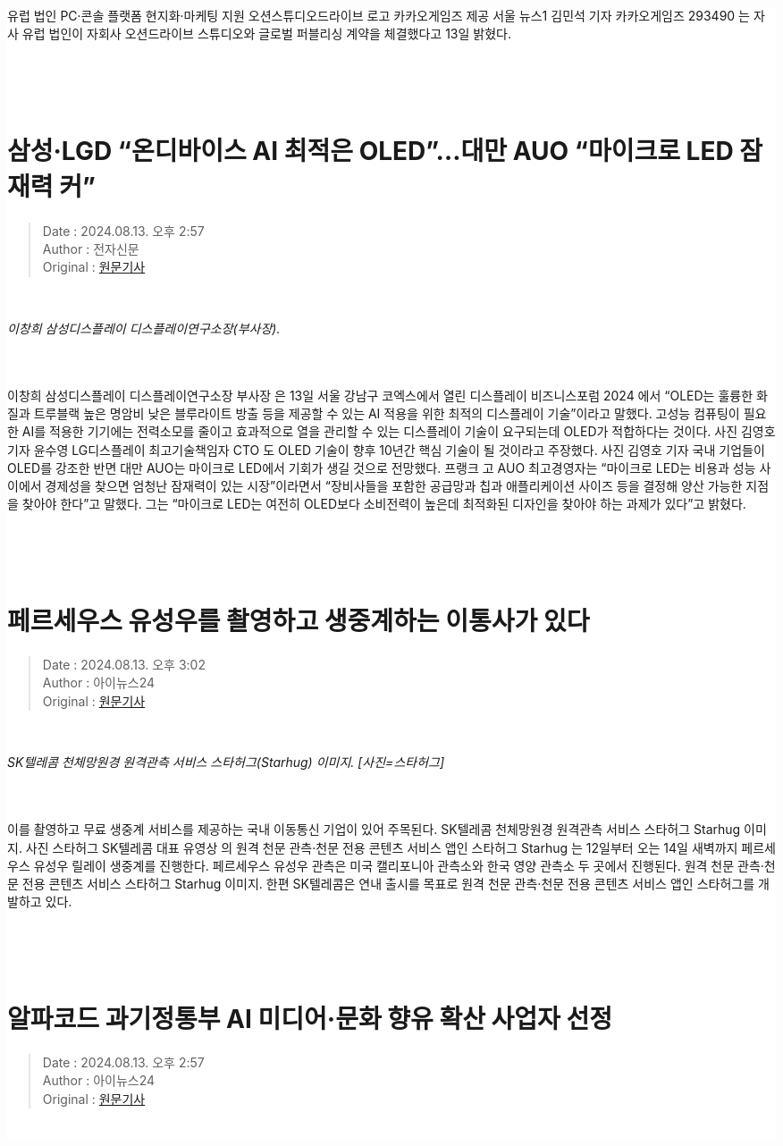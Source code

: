 유럽 법인 PC·콘솔 플랫폼 현지화·마케팅 지원 오션스튜디오드라이브 로고 카카오게임즈 제공 서울 뉴스1 김민석 기자 카카오게임즈 293490 는 자사 유럽 법인이 자회사 오션드라이브 스튜디오와 글로벌 퍼블리싱 계약을 체결했다고 13일 밝혔다.  
<br/><br/><br/>  

  
# 삼성·LGD “온디바이스 AI 최적은 OLED”…대만 AUO “마이크로 LED 잠재력 커”  
  
> Date : 2024.08.13. 오후 2:57  
> Author : 전자신문  
> Original : [원문기사](https://n.news.naver.com/mnews/article/030/0003231434?sid=105)  
<br/>  
  
<img alt="이창희 삼성디스플레이 디스플레이연구소장(부사장)." class="_LAZY_LOADING _LAZY_LOADING_INIT_HIDE" src="https://imgnews.pstatic.net/image/030/2024/08/13/0003231434_001_20240813145711948.jpg?type=w647" id="img1" style="display: none;"></img><em class="img_desc">이창희 삼성디스플레이 디스플레이연구소장(부사장).</em>  
<br/><br/>  
  
이창희 삼성디스플레이 디스플레이연구소장 부사장 은 13일 서울 강남구 코엑스에서 열린 디스플레이 비즈니스포럼 2024 에서 “OLED는 훌륭한 화질과 트루블랙 높은 명암비 낮은 블루라이트 방출 등을 제공할 수 있는 AI 적용을 위한 최적의 디스플레이 기술”이라고 말했다.
고성능 컴퓨팅이 필요한 AI를 적용한 기기에는 전력소모를 줄이고 효과적으로 열을 관리할 수 있는 디스플레이 기술이 요구되는데 OLED가 적합하다는 것이다.
사진 김영호 기자 윤수영 LG디스플레이 최고기술책임자 CTO 도 OLED 기술이 향후 10년간 핵심 기술이 될 것이라고 주장했다.
사진 김영호 기자 국내 기업들이 OLED를 강조한 반면 대만 AUO는 마이크로 LED에서 기회가 생길 것으로 전망했다.
프랭크 고 AUO 최고경영자는 “마이크로 LED는 비용과 성능 사이에서 경제성을 찾으면 엄청난 잠재력이 있는 시장”이라면서 “장비사들을 포함한 공급망과 칩과 애플리케이션 사이즈 등을 결정해 양산 가능한 지점을 찾아야 한다”고 말했다.
그는 “마이크로 LED는 여전히 OLED보다 소비전력이 높은데 최적화된 디자인을 찾아야 하는 과제가 있다”고 밝혔다.  
<br/><br/><br/>  

  
# 페르세우스 유성우를 촬영하고 생중계하는 이통사가 있다  
  
> Date : 2024.08.13. 오후 3:02  
> Author : 아이뉴스24  
> Original : [원문기사](https://n.news.naver.com/mnews/article/031/0000861612?sid=105)  
<br/>  
  
<img alt="SK텔레콤 천체망원경 원격관측 서비스 스타허그(Starhug) 이미지. [사진=스타허그]" class="_LAZY_LOADING _LAZY_LOADING_INIT_HIDE" src="https://imgnews.pstatic.net/image/031/2024/08/13/0000861612_001_20240813150214192.jpg?type=w647" id="img1" style="display: none;"></img><em class="img_desc">SK텔레콤 천체망원경 원격관측 서비스 스타허그(Starhug) 이미지. [사진=스타허그]</em>  
<br/><br/>  
  
이를 촬영하고 무료 생중계 서비스를 제공하는 국내 이동통신 기업이 있어 주목된다.
SK텔레콤 천체망원경 원격관측 서비스 스타허그 Starhug 이미지.
사진 스타허그 SK텔레콤 대표 유영상 의 원격 천문 관측·천문 전용 콘텐츠 서비스 앱인 스타허그 Starhug 는 12일부터 오는 14일 새벽까지 페르세우스 유성우 릴레이 생중계를 진행한다.
페르세우스 유성우 관측은 미국 캘리포니아 관측소와 한국 영양 관측소 두 곳에서 진행된다.
원격 천문 관측·천문 전용 콘텐츠 서비스 스타허그 Starhug 이미지.
한편 SK텔레콤은 연내 출시를 목표로 원격 천문 관측·천문 전용 콘텐츠 서비스 앱인 스타허그를 개발하고 있다.  
<br/><br/><br/>  

  
# 알파코드 과기정통부 AI 미디어‧문화 향유 확산 사업자 선정  
  
> Date : 2024.08.13. 오후 2:57  
> Author : 아이뉴스24  
> Original : [원문기사](https://n.news.naver.com/mnews/article/031/0000861611?sid=105)  
<br/>  
  